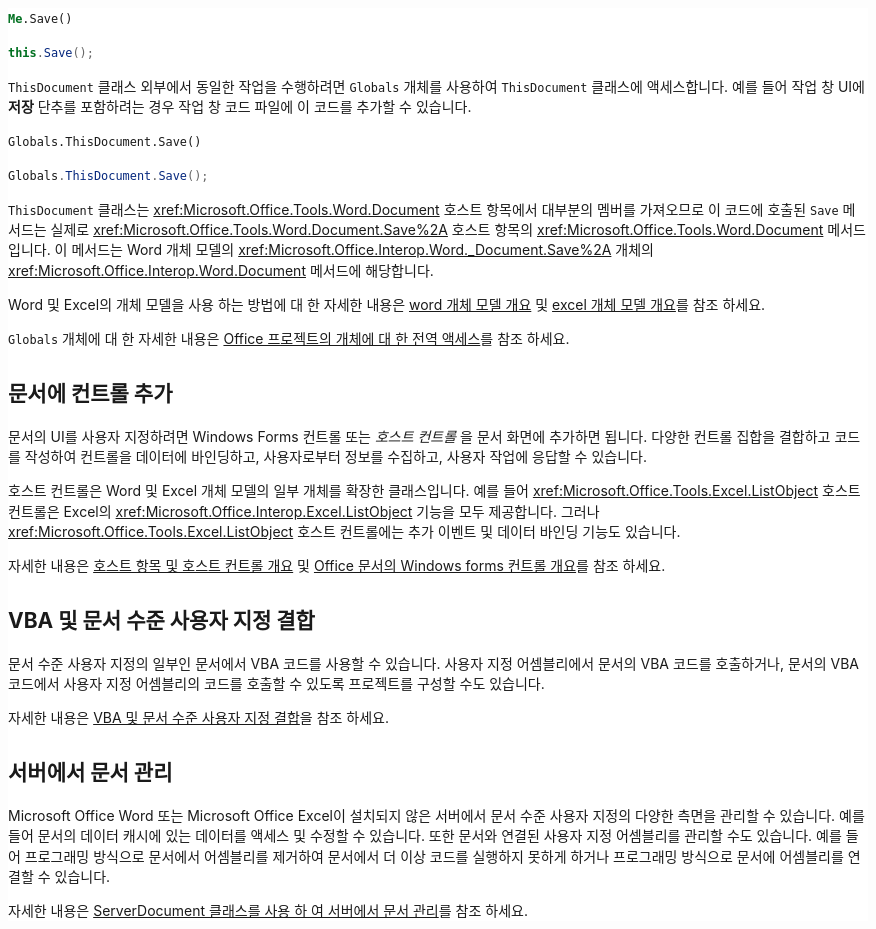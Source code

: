 ```vb
Me.Save()
```

```csharp
this.Save();
```

 `ThisDocument` 클래스 외부에서 동일한 작업을 수행하려면 `Globals` 개체를 사용하여 `ThisDocument` 클래스에 액세스합니다. 예를 들어 작업 창 UI에 **저장** 단추를 포함하려는 경우 작업 창 코드 파일에 이 코드를 추가할 수 있습니다.

```vb
Globals.ThisDocument.Save()
```

```csharp
Globals.ThisDocument.Save();
```

 `ThisDocument` 클래스는 <xref:Microsoft.Office.Tools.Word.Document> 호스트 항목에서 대부분의 멤버를 가져오므로 이 코드에 호출된 `Save` 메서드는 실제로 <xref:Microsoft.Office.Tools.Word.Document.Save%2A> 호스트 항목의 <xref:Microsoft.Office.Tools.Word.Document> 메서드입니다. 이 메서드는 Word 개체 모델의 <xref:Microsoft.Office.Interop.Word._Document.Save%2A> 개체의 <xref:Microsoft.Office.Interop.Word.Document> 메서드에 해당합니다.

 Word 및 Excel의 개체 모델을 사용 하는 방법에 대 한 자세한 내용은 [word 개체 모델 개요](../vsto/word-object-model-overview.md) 및 [excel 개체 모델 개요](../vsto/excel-object-model-overview.md)를 참조 하세요.

 `Globals` 개체에 대 한 자세한 내용은 [Office 프로젝트의 개체에 대 한 전역 액세스](../vsto/global-access-to-objects-in-office-projects.md)를 참조 하세요.

## <a name="add-controls-to-documents"></a>문서에 컨트롤 추가
 문서의 UI를 사용자 지정하려면 Windows Forms 컨트롤 또는 *호스트 컨트롤* 을 문서 화면에 추가하면 됩니다. 다양한 컨트롤 집합을 결합하고 코드를 작성하여 컨트롤을 데이터에 바인딩하고, 사용자로부터 정보를 수집하고, 사용자 작업에 응답할 수 있습니다.

 호스트 컨트롤은 Word 및 Excel 개체 모델의 일부 개체를 확장한 클래스입니다. 예를 들어 <xref:Microsoft.Office.Tools.Excel.ListObject> 호스트 컨트롤은 Excel의 <xref:Microsoft.Office.Interop.Excel.ListObject> 기능을 모두 제공합니다. 그러나 <xref:Microsoft.Office.Tools.Excel.ListObject> 호스트 컨트롤에는 추가 이벤트 및 데이터 바인딩 기능도 있습니다.

 자세한 내용은 [호스트 항목 및 호스트 컨트롤 개요](../vsto/host-items-and-host-controls-overview.md) 및 [Office 문서의 Windows forms 컨트롤 개요](../vsto/windows-forms-controls-on-office-documents-overview.md)를 참조 하세요.

## <a name="combine-vba-and-document-level-customizations"></a>VBA 및 문서 수준 사용자 지정 결합
 문서 수준 사용자 지정의 일부인 문서에서 VBA 코드를 사용할 수 있습니다. 사용자 지정 어셈블리에서 문서의 VBA 코드를 호출하거나, 문서의 VBA 코드에서 사용자 지정 어셈블리의 코드를 호출할 수 있도록 프로젝트를 구성할 수도 있습니다.

 자세한 내용은 [VBA 및 문서 수준 사용자 지정 결합](../vsto/combining-vba-and-document-level-customizations.md)을 참조 하세요.

## <a name="manage-documents-on-a-server"></a>서버에서 문서 관리
 Microsoft Office Word 또는 Microsoft Office Excel이 설치되지 않은 서버에서 문서 수준 사용자 지정의 다양한 측면을 관리할 수 있습니다. 예를 들어 문서의 데이터 캐시에 있는 데이터를 액세스 및 수정할 수 있습니다. 또한 문서와 연결된 사용자 지정 어셈블리를 관리할 수도 있습니다. 예를 들어 프로그래밍 방식으로 문서에서 어셈블리를 제거하여 문서에서 더 이상 코드를 실행하지 못하게 하거나 프로그래밍 방식으로 문서에 어셈블리를 연결할 수 있습니다.

 자세한 내용은 [ServerDocument 클래스를 사용 하 여 서버에서 문서 관리](../vsto/managing-documents-on-a-server-by-using-the-serverdocument-class.md)를 참조 하세요.
